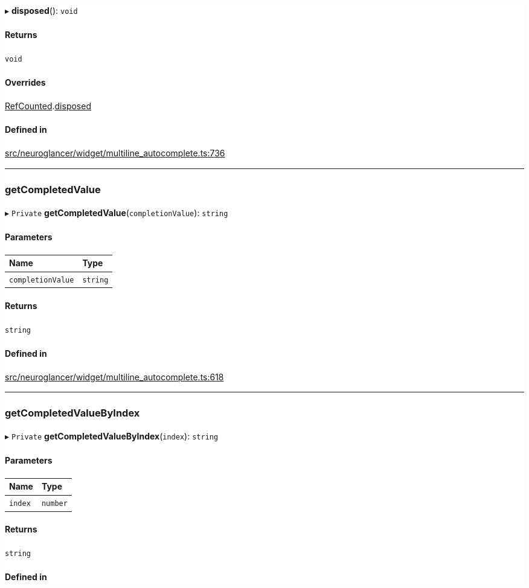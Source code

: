 ▸ **disposed**(): `void`

#### Returns

`void`

#### Overrides

[RefCounted](axes_lines._internal_.RefCounted.md).[disposed](axes_lines._internal_.RefCounted.md#disposed)

#### Defined in

[src/neuroglancer/widget/multiline_autocomplete.ts:736](https://github.com/ActiveBrainAtlas2/neuroglancer/blob/540617bc/src/neuroglancer/widget/multiline_autocomplete.ts#L736)

___

### getCompletedValue

▸ `Private` **getCompletedValue**(`completionValue`): `string`

#### Parameters

| Name | Type |
| :------ | :------ |
| `completionValue` | `string` |

#### Returns

`string`

#### Defined in

[src/neuroglancer/widget/multiline_autocomplete.ts:618](https://github.com/ActiveBrainAtlas2/neuroglancer/blob/540617bc/src/neuroglancer/widget/multiline_autocomplete.ts#L618)

___

### getCompletedValueByIndex

▸ `Private` **getCompletedValueByIndex**(`index`): `string`

#### Parameters

| Name | Type |
| :------ | :------ |
| `index` | `number` |

#### Returns

`string`

#### Defined in
